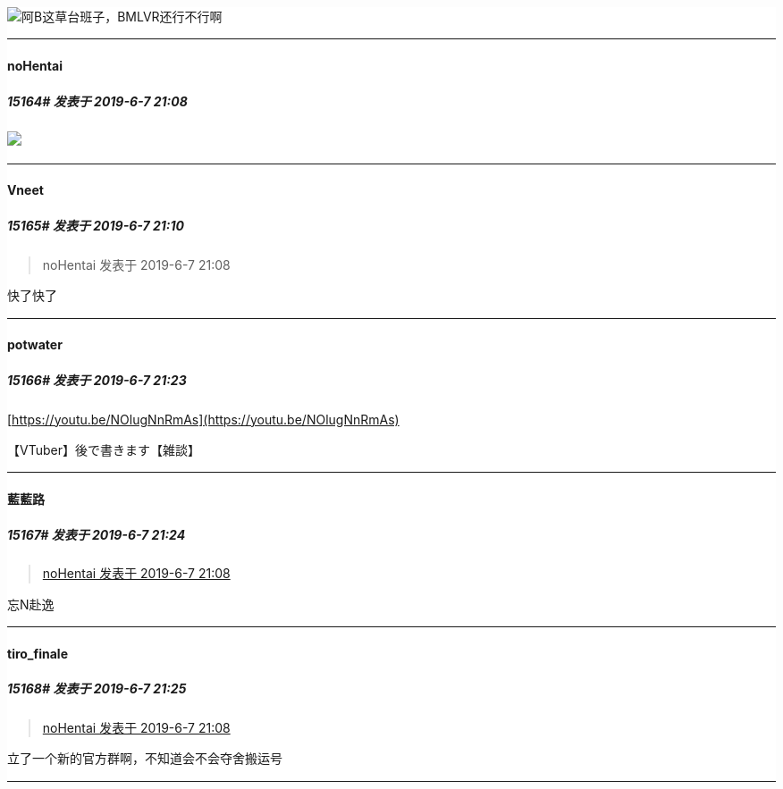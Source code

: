 
<img src="https://static.saraba1st.com/image/smiley/face2017/067.png" referrerpolicy="no-referrer">阿B这草台班子，BMLVR还行不行啊


*****

####  noHentai  
##### 15164#       发表于 2019-6-7 21:08


<img src="https://i.bmp.ovh/imgs/2019/06/4ec165fe2e1e8d06.jpg" referrerpolicy="no-referrer">


*****

####  Vneet  
##### 15165#       发表于 2019-6-7 21:10


<blockquote>noHentai 发表于 2019-6-7 21:08
</blockquote>
快了快了


*****

####  potwater  
##### 15166#       发表于 2019-6-7 21:23


[https://youtu.be/NOlugNnRmAs](https://youtu.be/NOlugNnRmAs)

【VTuber】後で書きます【雑談】


*****

####  藍藍路  
##### 15167#       发表于 2019-6-7 21:24


<blockquote><a href="httphttps://bbs.saraba1st.com/2b/forum.php?mod=redirect&amp;goto=findpost&amp;pid=44033047&amp;ptid=1823171" target="_blank">noHentai 发表于 2019-6-7 21:08</a></blockquote>
忘N赴逸


*****

####  tiro_finale  
##### 15168#       发表于 2019-6-7 21:25


<blockquote><a href="httphttps://bbs.saraba1st.com/2b/forum.php?mod=redirect&amp;goto=findpost&amp;pid=44033047&amp;ptid=1823171" target="_blank">noHentai 发表于 2019-6-7 21:08</a></blockquote>
立了一个新的官方群啊，不知道会不会夺舍搬运号


*****
